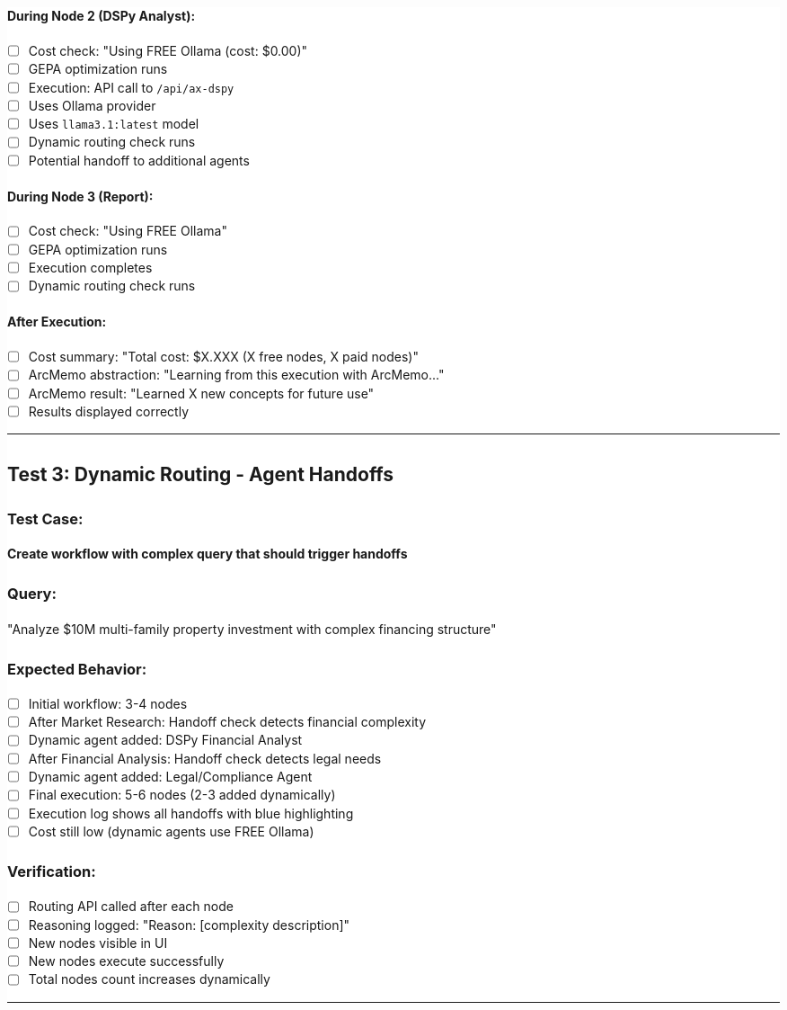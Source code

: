 #### During Node 2 (DSPy Analyst):
- [ ] Cost check: "Using FREE Ollama (cost: $0.00)"
- [ ] GEPA optimization runs
- [ ] Execution: API call to `/api/ax-dspy`
- [ ] Uses Ollama provider
- [ ] Uses `llama3.1:latest` model
- [ ] Dynamic routing check runs
- [ ] Potential handoff to additional agents

#### During Node 3 (Report):
- [ ] Cost check: "Using FREE Ollama"
- [ ] GEPA optimization runs
- [ ] Execution completes
- [ ] Dynamic routing check runs

#### After Execution:
- [ ] Cost summary: "Total cost: $X.XXX (X free nodes, X paid nodes)"
- [ ] ArcMemo abstraction: "Learning from this execution with ArcMemo..."
- [ ] ArcMemo result: "Learned X new concepts for future use"
- [ ] Results displayed correctly

---

## Test 3: Dynamic Routing - Agent Handoffs

### Test Case:
**Create workflow with complex query that should trigger handoffs**

### Query:
"Analyze $10M multi-family property investment with complex financing structure"

### Expected Behavior:
- [ ] Initial workflow: 3-4 nodes
- [ ] After Market Research: Handoff check detects financial complexity
- [ ] Dynamic agent added: DSPy Financial Analyst
- [ ] After Financial Analysis: Handoff check detects legal needs
- [ ] Dynamic agent added: Legal/Compliance Agent
- [ ] Final execution: 5-6 nodes (2-3 added dynamically)
- [ ] Execution log shows all handoffs with blue highlighting
- [ ] Cost still low (dynamic agents use FREE Ollama)

### Verification:
- [ ] Routing API called after each node
- [ ] Reasoning logged: "Reason: [complexity description]"
- [ ] New nodes visible in UI
- [ ] New nodes execute successfully
- [ ] Total nodes count increases dynamically

---
